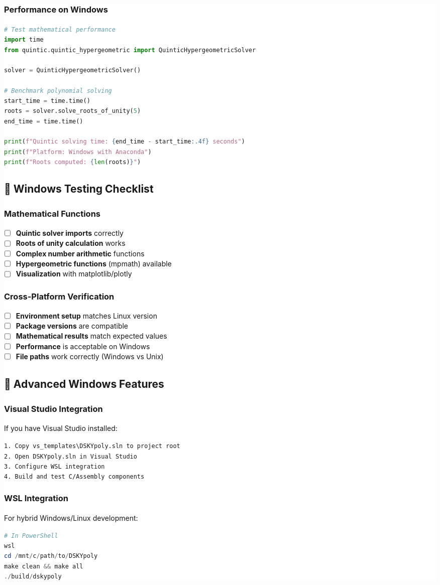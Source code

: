 ### **Performance on Windows**
```python
# Test mathematical performance
import time
from quintic.quintic_hypergeometric import QuinticHypergeometricSolver

solver = QuinticHypergeometricSolver()

# Benchmark polynomial solving
start_time = time.time()
roots = solver.solve_roots_of_unity(5)
end_time = time.time()

print(f"Quintic solving time: {end_time - start_time:.4f} seconds")
print(f"Platform: Windows with Anaconda")
print(f"Roots computed: {len(roots)}")
```

## 🎯 **Windows Testing Checklist**

### **Mathematical Functions**
- [ ] **Quintic solver imports** correctly
- [ ] **Roots of unity calculation** works
- [ ] **Complex number arithmetic** functions
- [ ] **Hypergeometric functions** (mpmath) available
- [ ] **Visualization** with matplotlib/plotly

### **Cross-Platform Verification**
- [ ] **Environment setup** matches Linux version
- [ ] **Package versions** are compatible
- [ ] **Mathematical results** match expected values
- [ ] **Performance** is acceptable on Windows
- [ ] **File paths** work correctly (Windows vs Unix)

## 🚀 **Advanced Windows Features**

### **Visual Studio Integration**
If you have Visual Studio installed:
```
1. Copy vs_templates\DSKYpoly.sln to project root
2. Open DSKYpoly.sln in Visual Studio
3. Configure WSL integration
4. Build and test C/Assembly components
```

### **WSL Integration**
For hybrid Windows/Linux development:
```powershell
# In PowerShell
wsl
cd /mnt/c/path/to/DSKYpoly
make clean && make all
./build/dskypoly
```
